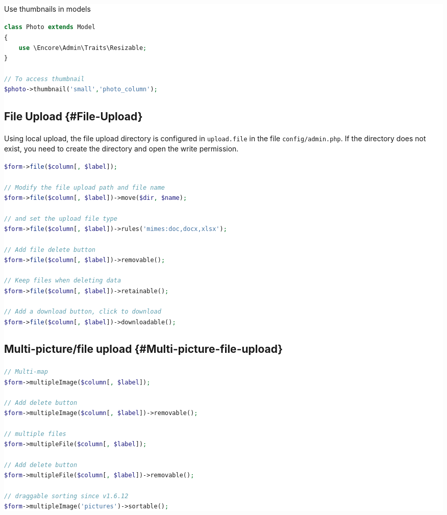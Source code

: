 Use thumbnails in models

```php
class Photo extends Model
{
    use \Encore\Admin\Traits\Resizable;
}

// To access thumbnail
$photo->thumbnail('small','photo_column');
```

## File Upload {#File-Upload}

Using local upload, the file upload directory is configured in `upload.file` in the file `config/admin.php`. If the directory does not exist, you need to create the directory and open the write permission.

```php
$form->file($column[, $label]);

// Modify the file upload path and file name
$form->file($column[, $label])->move($dir, $name);

// and set the upload file type
$form->file($column[, $label])->rules('mimes:doc,docx,xlsx');

// Add file delete button
$form->file($column[, $label])->removable();

// Keep files when deleting data
$form->file($column[, $label])->retainable();

// Add a download button, click to download
$form->file($column[, $label])->downloadable();
```

## Multi-picture/file upload {#Multi-picture-file-upload}

```php
// Multi-map
$form->multipleImage($column[, $label]);

// Add delete button
$form->multipleImage($column[, $label])->removable();

// multiple files
$form->multipleFile($column[, $label]);

// Add delete button
$form->multipleFile($column[, $label])->removable();

// draggable sorting since v1.6.12
$form->multipleImage('pictures')->sortable();
```
